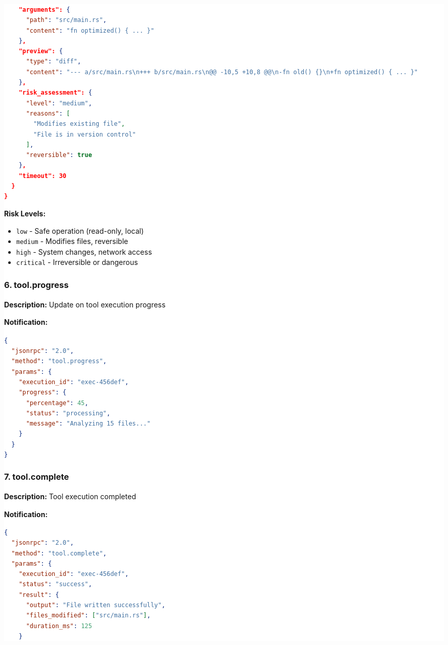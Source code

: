 ```json
    "arguments": {
      "path": "src/main.rs",
      "content": "fn optimized() { ... }"
    },
    "preview": {
      "type": "diff",
      "content": "--- a/src/main.rs\n+++ b/src/main.rs\n@@ -10,5 +10,8 @@\n-fn old() {}\n+fn optimized() { ... }"
    },
    "risk_assessment": {
      "level": "medium",
      "reasons": [
        "Modifies existing file",
        "File is in version control"
      ],
      "reversible": true
    },
    "timeout": 30
  }
}
```

**Risk Levels:**
- `low` - Safe operation (read-only, local)
- `medium` - Modifies files, reversible
- `high` - System changes, network access
- `critical` - Irreversible or dangerous

### 6. tool.progress

**Description:** Update on tool execution progress

**Notification:**
```json
{
  "jsonrpc": "2.0",
  "method": "tool.progress",
  "params": {
    "execution_id": "exec-456def",
    "progress": {
      "percentage": 45,
      "status": "processing",
      "message": "Analyzing 15 files..."
    }
  }
}
```

### 7. tool.complete

**Description:** Tool execution completed

**Notification:**
```json
{
  "jsonrpc": "2.0",
  "method": "tool.complete",
  "params": {
    "execution_id": "exec-456def",
    "status": "success",
    "result": {
      "output": "File written successfully",
      "files_modified": ["src/main.rs"],
      "duration_ms": 125
    }
```